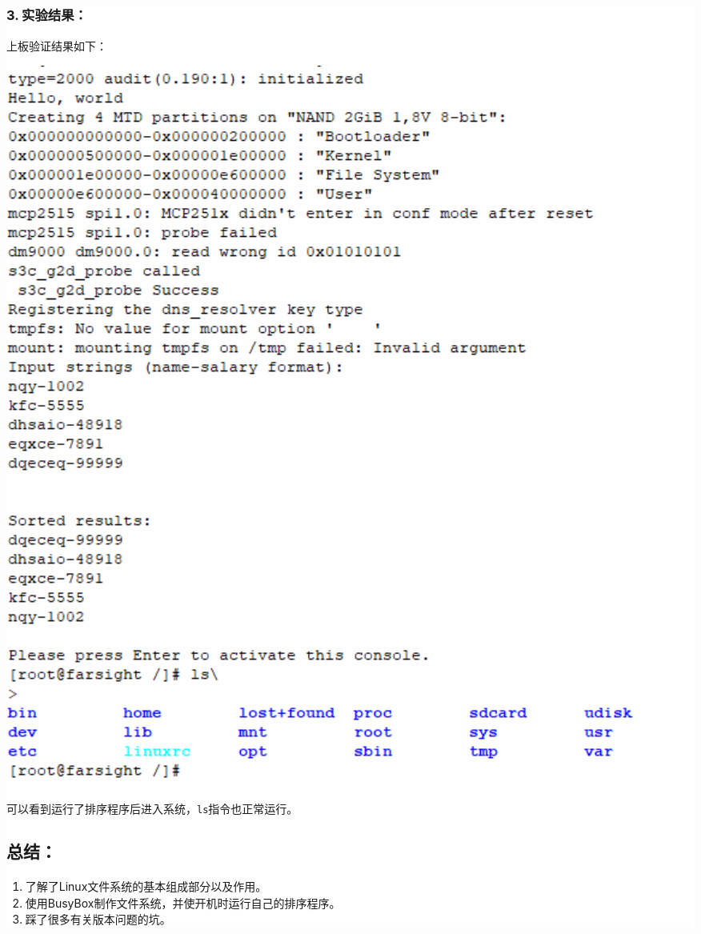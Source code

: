 

### 3. 实验结果：

上板验证结果如下：

![](img/6.png)

可以看到运行了排序程序后进入系统，`ls`指令也正常运行。



## 总结：

1. 了解了Linux文件系统的基本组成部分以及作用。
1. 使用BusyBox制作文件系统，并使开机时运行自己的排序程序。
1. 踩了很多有关版本问题的坑。